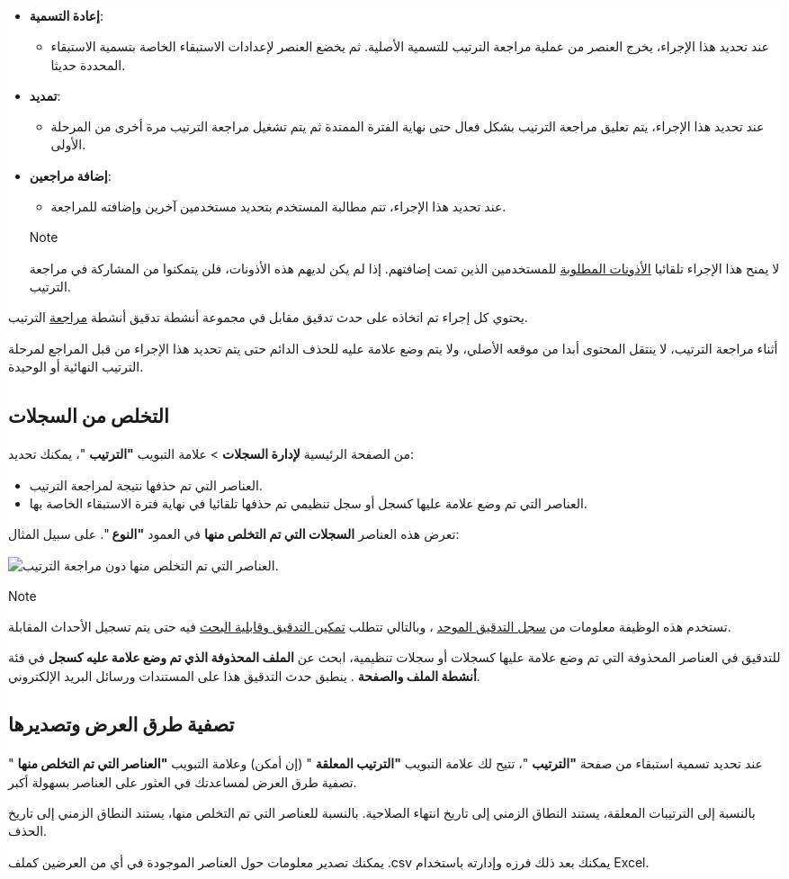 - **إعادة التسمية**:
    - عند تحديد هذا الإجراء، يخرج العنصر من عملية مراجعة الترتيب للتسمية الأصلية. ثم يخضع العنصر لإعدادات الاستبقاء الخاصة بتسمية الاستبقاء المحددة حديثا.

- **تمديد**:
    - عند تحديد هذا الإجراء، يتم تعليق مراجعة الترتيب بشكل فعال حتى نهاية الفترة الممتدة ثم يتم تشغيل مراجعة الترتيب مرة أخرى من المرحلة الأولى.

- **إضافة مراجعين**:
    - عند تحديد هذا الإجراء، تتم مطالبة المستخدم بتحديد مستخدمين آخرين وإضافته للمراجعة.
    > [!NOTE]
    > لا يمنح هذا الإجراء تلقائيا [الأذونات المطلوبة](#permissions-for-disposition) للمستخدمين الذين تمت إضافتهم. إذا لم يكن لديهم هذه الأذونات، فلن يتمكنوا من المشاركة في مراجعة الترتيب.

يحتوي كل إجراء تم اتخاذه على حدث تدقيق مقابل في مجموعة أنشطة تدقيق أنشطة [مراجعة](search-the-audit-log-in-security-and-compliance.md#disposition-review-activities) الترتيب.

أثناء مراجعة الترتيب، لا ينتقل المحتوى أبدا من موقعه الأصلي، ولا يتم وضع علامة عليه للحذف الدائم حتى يتم تحديد هذا الإجراء من قبل المراجع لمرحلة الترتيب النهائية أو الوحيدة.

## <a name="disposition-of-records"></a>التخلص من السجلات

من الصفحة الرئيسية **لإدارة السجلات** > علامة التبويب **"الترتيب** "، يمكنك تحديد:

- العناصر التي تم حذفها نتيجة لمراجعة الترتيب.
- العناصر التي تم وضع علامة عليها كسجل أو سجل تنظيمي تم حذفها تلقائيا في نهاية فترة الاستبقاء الخاصة بها.

تعرض هذه العناصر **السجلات التي تم التخلص منها** في العمود **"النوع** ". على سبيل المثال:

![العناصر التي تم التخلص منها دون مراجعة الترتيب.](../media/records-disposed2.png)

> [!NOTE]
> تستخدم هذه الوظيفة معلومات من [سجل التدقيق الموحد](search-the-audit-log-in-security-and-compliance.md) ، وبالتالي تتطلب [تمكين التدقيق وقابلية البحث](turn-audit-log-search-on-or-off.md) فيه حتى يتم تسجيل الأحداث المقابلة.

للتدقيق في العناصر المحذوفة التي تم وضع علامة عليها كسجلات أو سجلات تنظيمية، ابحث عن **الملف المحذوفة الذي تم وضع علامة عليه كسجل** في فئة **أنشطة الملف والصفحة** . ينطبق حدث التدقيق هذا على المستندات ورسائل البريد الإلكتروني.

## <a name="filter-and-export-the-views"></a>تصفية طرق العرض وتصديرها

عند تحديد تسمية استبقاء من صفحة **"الترتيب** "، تتيح لك علامة التبويب **"الترتيب المعلقة** " (إن أمكن) وعلامة التبويب **"العناصر التي تم التخلص منها** " تصفية طرق العرض لمساعدتك في العثور على العناصر بسهولة أكبر.

بالنسبة إلى الترتيبات المعلقة، يستند النطاق الزمني إلى تاريخ انتهاء الصلاحية. بالنسبة للعناصر التي تم التخلص منها، يستند النطاق الزمني إلى تاريخ الحذف.
  
يمكنك تصدير معلومات حول العناصر الموجودة في أي من العرضين كملف .csv يمكنك بعد ذلك فرزه وإدارته باستخدام Excel.
